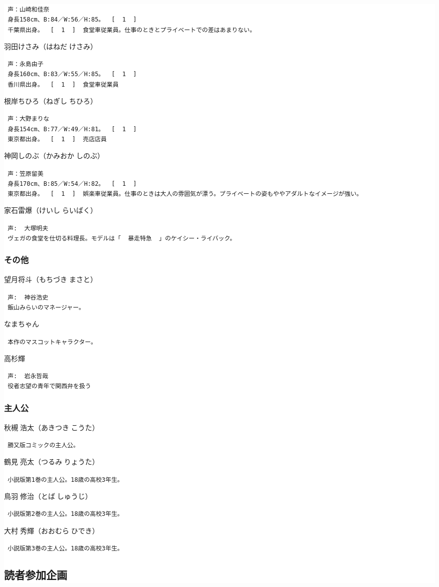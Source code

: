      声：山崎和佳奈 
     身長158cm、B:84／W:56／H:85。  [  1  ] 
     千葉県出身。  [  1  ]  食堂車従業員。仕事のときとプライベートでの差はあまりない。 
羽田けさみ（はねだ けさみ）

     声：永島由子 
     身長160cm、B:83／W:55／H:85。  [  1  ] 
     香川県出身。  [  1  ]  食堂車従業員 
根岸ちひろ（ねぎし ちひろ）

     声：大野まりな 
     身長154cm、B:77／W:49／H:81。  [  1  ] 
     東京都出身。  [  1  ]  売店店員 
神岡しのぶ（かみおか しのぶ）

     声：笠原留美 
     身長170cm、B:85／W:54／H:82。  [  1  ] 
     東京都出身。  [  1  ]  娯楽車従業員。仕事のときは大人の雰囲気が漂う。プライベートの姿もややアダルトなイメージが強い。 

家石雷爆（けいし らいばく）

     声:  大塚明夫 
     ヴェガの食堂を仕切る料理長。モデルは「  暴走特急  」のケイシー・ライバック。 

###  その他



望月将斗（もちづき まさと）

     声:  神谷浩史 
     飯山みらいのマネージャー。 
なまちゃん

     本作のマスコットキャラクター。 
高杉輝

     声:  岩永哲哉 
     役者志望の青年で関西弁を扱う 

###  主人公



秋槻 浩太（あきつき こうた）

     勝又版コミックの主人公。 
鶴見 亮太（つるみ りょうた）

     小説版第1巻の主人公。18歳の高校3年生。 
鳥羽 修治（とば しゅうじ）

     小説版第2巻の主人公。18歳の高校3年生。 
大村 秀輝（おおむら ひでき）

     小説版第3巻の主人公。18歳の高校3年生。 

##  読者参加企画
